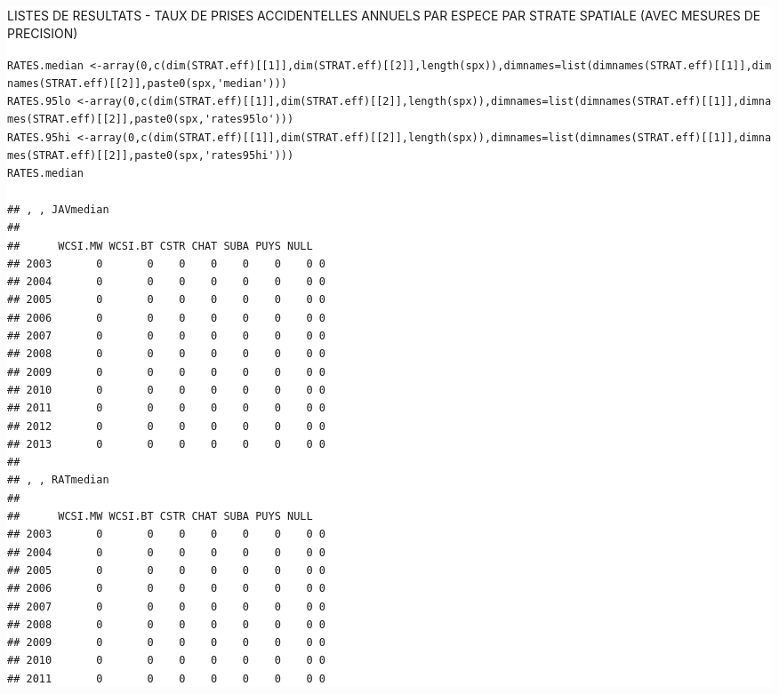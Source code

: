 LISTES DE RESULTATS - TAUX DE PRISES ACCIDENTELLES ANNUELS PAR ESPECE
PAR STRATE SPATIALE (AVEC MESURES DE PRECISION)

    RATES.median <-array(0,c(dim(STRAT.eff)[[1]],dim(STRAT.eff)[[2]],length(spx)),dimnames=list(dimnames(STRAT.eff)[[1]],dimnames(STRAT.eff)[[2]],paste0(spx,'median')))
    RATES.95lo <-array(0,c(dim(STRAT.eff)[[1]],dim(STRAT.eff)[[2]],length(spx)),dimnames=list(dimnames(STRAT.eff)[[1]],dimnames(STRAT.eff)[[2]],paste0(spx,'rates95lo')))
    RATES.95hi <-array(0,c(dim(STRAT.eff)[[1]],dim(STRAT.eff)[[2]],length(spx)),dimnames=list(dimnames(STRAT.eff)[[1]],dimnames(STRAT.eff)[[2]],paste0(spx,'rates95hi')))
    RATES.median

    ## , , JAVmedian
    ## 
    ##      WCSI.MW WCSI.BT CSTR CHAT SUBA PUYS NULL  
    ## 2003       0       0    0    0    0    0    0 0
    ## 2004       0       0    0    0    0    0    0 0
    ## 2005       0       0    0    0    0    0    0 0
    ## 2006       0       0    0    0    0    0    0 0
    ## 2007       0       0    0    0    0    0    0 0
    ## 2008       0       0    0    0    0    0    0 0
    ## 2009       0       0    0    0    0    0    0 0
    ## 2010       0       0    0    0    0    0    0 0
    ## 2011       0       0    0    0    0    0    0 0
    ## 2012       0       0    0    0    0    0    0 0
    ## 2013       0       0    0    0    0    0    0 0
    ## 
    ## , , RATmedian
    ## 
    ##      WCSI.MW WCSI.BT CSTR CHAT SUBA PUYS NULL  
    ## 2003       0       0    0    0    0    0    0 0
    ## 2004       0       0    0    0    0    0    0 0
    ## 2005       0       0    0    0    0    0    0 0
    ## 2006       0       0    0    0    0    0    0 0
    ## 2007       0       0    0    0    0    0    0 0
    ## 2008       0       0    0    0    0    0    0 0
    ## 2009       0       0    0    0    0    0    0 0
    ## 2010       0       0    0    0    0    0    0 0
    ## 2011       0       0    0    0    0    0    0 0